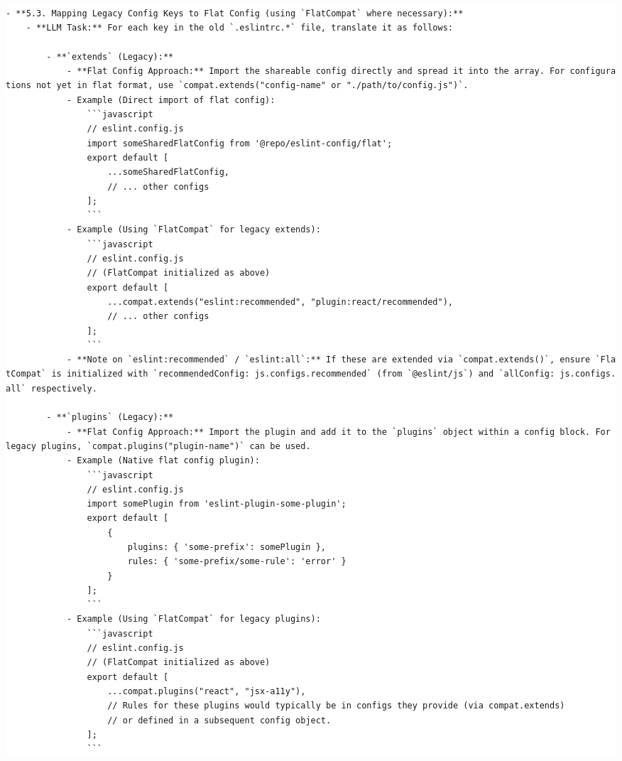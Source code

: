     - **5.3. Mapping Legacy Config Keys to Flat Config (using `FlatCompat` where necessary):**
        - **LLM Task:** For each key in the old `.eslintrc.*` file, translate it as follows:

            - **`extends` (Legacy):**
                - **Flat Config Approach:** Import the shareable config directly and spread it into the array. For configurations not yet in flat format, use `compat.extends("config-name" or "./path/to/config.js")`.
                - Example (Direct import of flat config):
                    ```javascript
                    // eslint.config.js
                    import someSharedFlatConfig from '@repo/eslint-config/flat';
                    export default [
                        ...someSharedFlatConfig,
                        // ... other configs
                    ];
                    ```
                - Example (Using `FlatCompat` for legacy extends):
                    ```javascript
                    // eslint.config.js
                    // (FlatCompat initialized as above)
                    export default [
                        ...compat.extends("eslint:recommended", "plugin:react/recommended"),
                        // ... other configs
                    ];
                    ```
                - **Note on `eslint:recommended` / `eslint:all`:** If these are extended via `compat.extends()`, ensure `FlatCompat` is initialized with `recommendedConfig: js.configs.recommended` (from `@eslint/js`) and `allConfig: js.configs.all` respectively.

            - **`plugins` (Legacy):**
                - **Flat Config Approach:** Import the plugin and add it to the `plugins` object within a config block. For legacy plugins, `compat.plugins("plugin-name")` can be used.
                - Example (Native flat config plugin):
                    ```javascript
                    // eslint.config.js
                    import somePlugin from 'eslint-plugin-some-plugin';
                    export default [
                        {
                            plugins: { 'some-prefix': somePlugin },
                            rules: { 'some-prefix/some-rule': 'error' }
                        }
                    ];
                    ```
                - Example (Using `FlatCompat` for legacy plugins):
                    ```javascript
                    // eslint.config.js
                    // (FlatCompat initialized as above)
                    export default [
                        ...compat.plugins("react", "jsx-a11y"),
                        // Rules for these plugins would typically be in configs they provide (via compat.extends)
                        // or defined in a subsequent config object.
                    ];
                    ```

